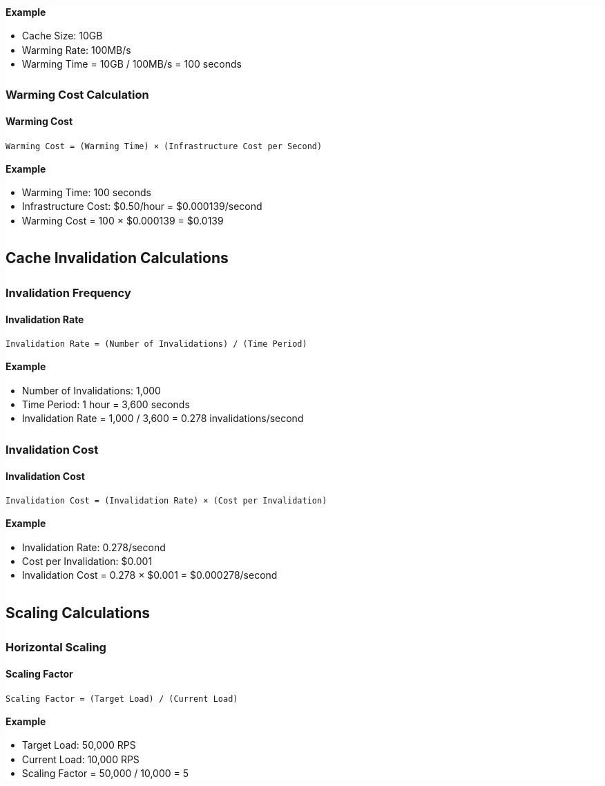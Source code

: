 **Example**
- Cache Size: 10GB
- Warming Rate: 100MB/s
- Warming Time = 10GB / 100MB/s = 100 seconds

### Warming Cost Calculation

**Warming Cost**
```
Warming Cost = (Warming Time) × (Infrastructure Cost per Second)
```

**Example**
- Warming Time: 100 seconds
- Infrastructure Cost: $0.50/hour = $0.000139/second
- Warming Cost = 100 × $0.000139 = $0.0139

## Cache Invalidation Calculations

### Invalidation Frequency

**Invalidation Rate**
```
Invalidation Rate = (Number of Invalidations) / (Time Period)
```

**Example**
- Number of Invalidations: 1,000
- Time Period: 1 hour = 3,600 seconds
- Invalidation Rate = 1,000 / 3,600 = 0.278 invalidations/second

### Invalidation Cost

**Invalidation Cost**
```
Invalidation Cost = (Invalidation Rate) × (Cost per Invalidation)
```

**Example**
- Invalidation Rate: 0.278/second
- Cost per Invalidation: $0.001
- Invalidation Cost = 0.278 × $0.001 = $0.000278/second

## Scaling Calculations

### Horizontal Scaling

**Scaling Factor**
```
Scaling Factor = (Target Load) / (Current Load)
```

**Example**
- Target Load: 50,000 RPS
- Current Load: 10,000 RPS
- Scaling Factor = 50,000 / 10,000 = 5
